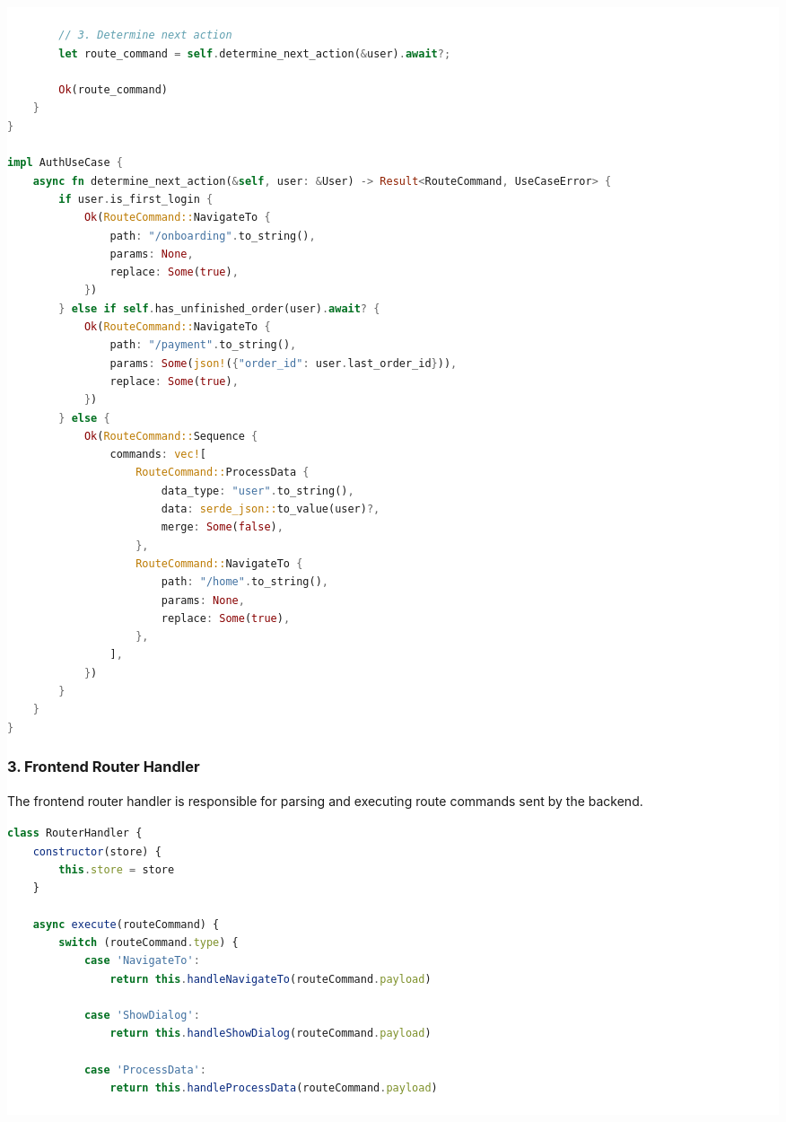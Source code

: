 ```rust
        
        // 3. Determine next action
        let route_command = self.determine_next_action(&user).await?;
        
        Ok(route_command)
    }
}

impl AuthUseCase {
    async fn determine_next_action(&self, user: &User) -> Result<RouteCommand, UseCaseError> {
        if user.is_first_login {
            Ok(RouteCommand::NavigateTo {
                path: "/onboarding".to_string(),
                params: None,
                replace: Some(true),
            })
        } else if self.has_unfinished_order(user).await? {
            Ok(RouteCommand::NavigateTo {
                path: "/payment".to_string(),
                params: Some(json!({"order_id": user.last_order_id})),
                replace: Some(true),
            })
        } else {
            Ok(RouteCommand::Sequence {
                commands: vec![
                    RouteCommand::ProcessData {
                        data_type: "user".to_string(),
                        data: serde_json::to_value(user)?,
                        merge: Some(false),
                    },
                    RouteCommand::NavigateTo {
                        path: "/home".to_string(),
                        params: None,
                        replace: Some(true),
                    },
                ],
            })
        }
    }
}
```

### 3. Frontend Router Handler

The frontend router handler is responsible for parsing and executing route commands sent by the backend.

```javascript
class RouterHandler {
    constructor(store) {
        this.store = store
    }

    async execute(routeCommand) {
        switch (routeCommand.type) {
            case 'NavigateTo':
                return this.handleNavigateTo(routeCommand.payload)
            
            case 'ShowDialog':
                return this.handleShowDialog(routeCommand.payload)
            
            case 'ProcessData':
                return this.handleProcessData(routeCommand.payload)
            
```
